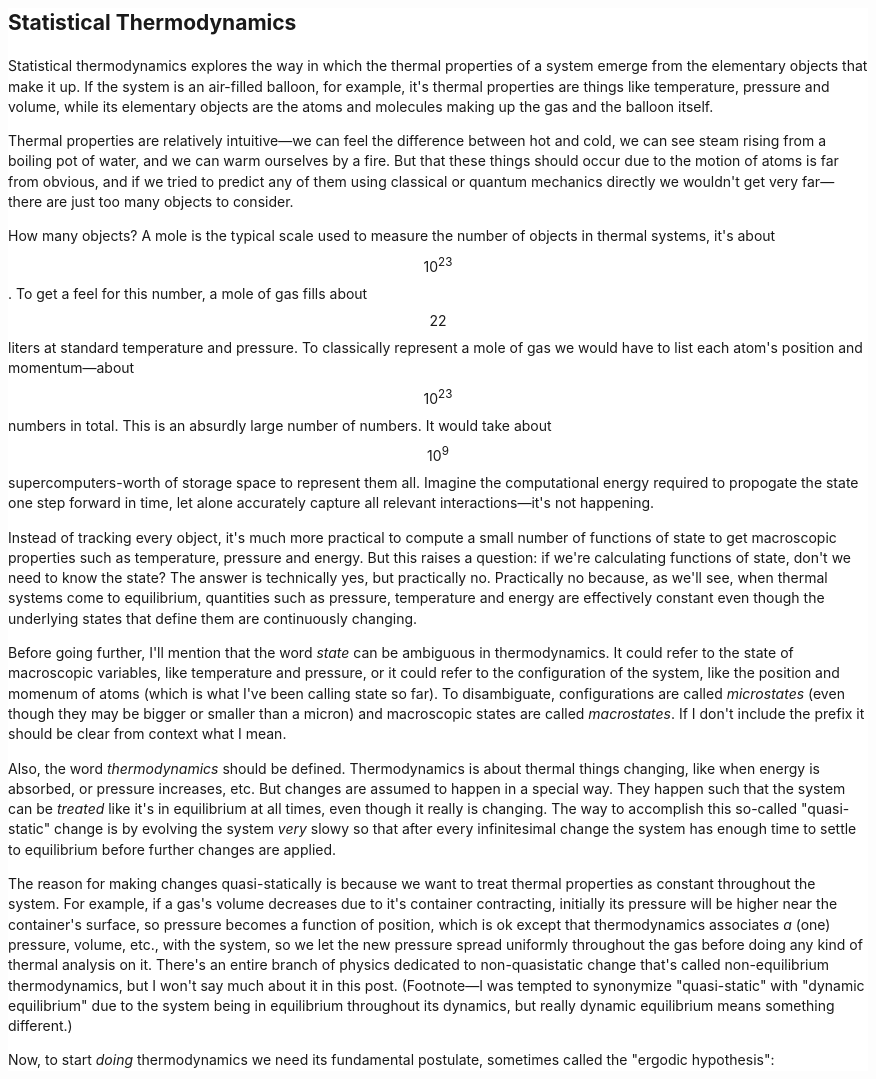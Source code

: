 ## Statistical Thermodynamics

Statistical thermodynamics explores the way in which the thermal properties of a system emerge from the elementary objects that make it up. If the system is an air-filled balloon, for example, it's thermal properties are things like temperature, pressure and volume, while its elementary objects are the atoms and molecules making up the gas and the balloon itself.

Thermal properties are relatively intuitive—we can feel the difference between hot and cold, we can see steam rising from a boiling pot of water, and we can warm ourselves by a fire. But that these things should occur due to the motion of atoms is far from obvious, and if we tried to predict any of them using classical or quantum mechanics directly we wouldn't get very far—there are just too many objects to consider.

How many objects? A mole is the typical scale used to measure the number of objects in thermal systems, it's about $$10^{23}$$. To get a feel for this number, a mole of gas fills about $$22$$ liters at standard temperature and pressure. To classically represent a mole of gas we would have to list each atom's position and momentum—about $$10^{23}$$ numbers in total. This is an absurdly large number of numbers. It would take about $$10^9$$ supercomputers-worth of storage space to represent them all. Imagine the computational energy required to propogate the state one step forward in time, let alone accurately capture all relevant interactions—it's not happening.

Instead of tracking every object, it's much more practical to compute a small number of functions of state to get macroscopic properties such as temperature, pressure and energy. But this raises a question: if we're calculating functions of state, don't we need to know the state? The answer is technically yes, but practically no. Practically no because, as we'll see, when thermal systems come to equilibrium, quantities such as pressure, temperature and energy are effectively constant even though the underlying states that define them are continuously changing.

Before going further, I'll mention that the word _state_ can be ambiguous in thermodynamics. It could refer to the state of macroscopic variables, like temperature and pressure, or it could refer to the configuration of the system, like the position and momenum of atoms (which is what I've been calling state so far). To disambiguate, configurations are called _microstates_ (even though they may be bigger or smaller than a micron) and macroscopic states are called _macrostates_. If I don't include the prefix it should be clear from context what I mean.

Also, the word _thermodynamics_ should be defined. Thermodynamics is about thermal things changing, like when energy is absorbed, or pressure increases, etc. But changes are assumed to happen in a special way. They happen such that the system can be _treated_ like it's in equilibrium at all times, even though it really is changing. The way to accomplish this so-called "quasi-static" change is by evolving the system _very_ slowy so that after every infinitesimal change the system has enough time to settle to equilibrium before further changes are applied. 

The reason for making changes quasi-statically is because we want to treat thermal properties as constant throughout the system. For example, if a gas's volume decreases due to it's container contracting, initially its pressure will be higher near the container's surface, so pressure becomes a function of position, which is ok except that thermodynamics associates _a_ (one) pressure, volume, etc., with the system, so we let the new pressure spread uniformly throughout the gas before doing any kind of thermal analysis on it. There's an entire branch of physics dedicated to non-quasistatic change that's called non-equilibrium thermodynamics, but I won't say much about it in this post. (Footnote—I was tempted to synonymize  "quasi-static" with "dynamic equilibrium" due to the system being in equilibrium throughout its dynamics, but really dynamic equilibrium means something different.)

Now, to start _doing_ thermodynamics we need its fundamental postulate, sometimes called the "ergodic hypothesis": 
